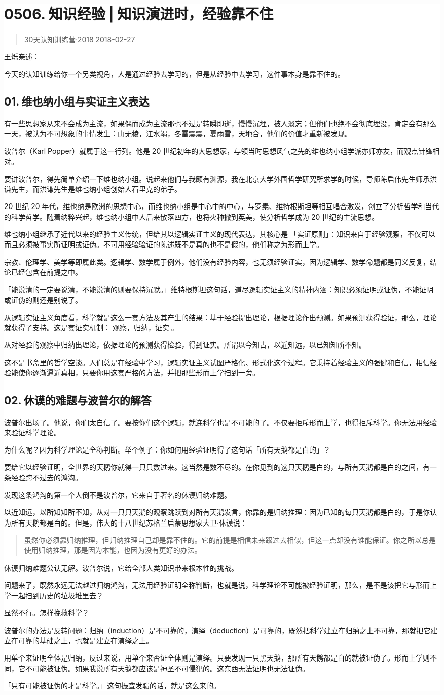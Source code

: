 # 0506. 知识经验 | 知识演进时，经验靠不住
> 30天认知训练营·2018
2018-02-27

王烁亲述：

今天的认知训练给你一个另类视角，人是通过经验去学习的，但是从经验中去学习，这件事本身是靠不住的。

## 01. 维也纳小组与实证主义表达

有一些思想家从来不会成为主流，如果偶而成为主流那也不过是转瞬即逝，慢慢沉埋，被人淡忘；但他们也绝不会彻底埋没，肯定会有那么一天，被认为不可想象的事情发生：山无棱，江水竭，冬雷震震，夏雨雪，天地合，他们的价值才重新被发现。

波普尔（Karl Popper）就属于这一行列。他是 20 世纪初年的大思想家，与领当时思想风气之先的维也纳小组学派亦师亦友，而观点针锋相对。

要讲波普尔，得先简单介绍一下维也纳小组。说起来他们与我颇有渊源，我在北京大学外国哲学研究所求学的时候，导师陈启伟先生师承洪谦先生，而洪谦先生是维也纳小组创始人石里克的弟子。

20 世纪 20 年代，维也纳是欧洲的思想中心，而维也纳小组是中心中的中心，与罗素、维特根斯坦等相互唱合激发，创立了分析哲学和当代的科学哲学。随着纳粹兴起，维也纳小组中人后来散落四方，也将火种撒到英美，使分析哲学成为 20 世纪的主流思想。

维也纳小组继承了近代以来的经验主义传统，但给其以逻辑实证主义的现代表达，其核心是 「实证原则」：知识来自于经验观察，不仅可以而且必须被事实所证明或证伪。不可用经验验证的陈述既不是真的也不是假的，他们称之为形而上学。

宗教、伦理学、美学等即属此类。逻辑学、数学属于例外，他们没有经验内容，也无须经验证实，因为逻辑学、数学命题都是同义反复，结论已经包含在前提之中。

「能说清的一定要说清，不能说清的则要保持沉默。」维特根斯坦这句话，道尽逻辑实证主义的精神内涵：知识必须证明或证伪，不能证明或证伪的则还是别说了。

从逻辑实证主义角度看，科学就是这么一套方法及其产生的结果：基于经验提出理论，根据理论作出预测。如果预测获得验证，那么，理论就获得了支持。这是套证实机制： 观察，归纳，证实 。

从对经验的观察中归纳出理论，依据理论的预测获得检验，得到证实。所谓以今知古，以近知远，以已知知所不知。

这不是书斋里的哲学空谈。人们总是在经验中学习，逻辑实证主义试图严格化、形式化这个过程。它秉持着经验主义的强健和自信，相信经验能使你逐渐逼近真相，只要你用这套严格的方法，并把那些形而上学扫到一旁。

## 02. 休谟的难题与波普尔的解答

波普尔出场了。他说，你们太自信了。要按你们这个逻辑，就连科学也是不可能的了。不仅要拒斥形而上学，也得拒斥科学。你无法用经验来验证科学理论。

为什么呢？因为科学理论是全称判断。举个例子：你如何用经验证明得了这句话「所有天鹅都是白的」？

要给它以经验证明，全世界的天鹅你就得一只只数过来。这当然是数不尽的。在你见到的这只天鹅是白的，与所有天鹅都是白的之间，有一条经验跨不过去的鸿沟。

发现这条鸿沟的第一个人倒不是波普尔，它来自于著名的休谟归纳难题。

以近知远，以所知知所不知，从对一只只天鹅的观察跳跃到对所有天鹅发言，你靠的是归纳推理：因为已知的每只天鹅都是白的，于是你认为所有天鹅都是白的。但是，伟大的十八世纪苏格兰启蒙思想家大卫·休谟说：

> 虽然你必须靠归纳推理，但归纳推理自己却是靠不住的。它的前提是相信未来跟过去相似，但这一点却没有谁能保证。你之所以总是使用归纳推理，那是因为本能，也因为没有更好的办法。

休谟归纳难题公认无解。波普尔说，它给全部人类知识带来根本性的挑战。

问题来了，既然永远无法越过归纳鸿沟，无法用经验证明全称判断，也就是说，科学理论不可能被经验证明，那么，是不是该把它与形而上学一起扫到历史的垃圾堆里去？

显然不行。怎样挽救科学？

波普尔的办法是反转问题：归纳（induction）是不可靠的，演绎（deduction）是可靠的，既然把科学建立在归纳之上不可靠，那就把它建立在可靠的基础之上，也就是建立在演绎之上。

用单个来证明全体是归纳，反过来说，用单个来否证全体则是演绎。只要发现一只黑天鹅，那所有天鹅都是白的就被证伪了。形而上学则不同，它不可能被证伪。如果我说所有天鹅都应该是神圣不可侵犯的。这东西无法证明也无法证伪。

「只有可能被证伪的才是科学。」这句振聋发聩的话，就是这么来的。
